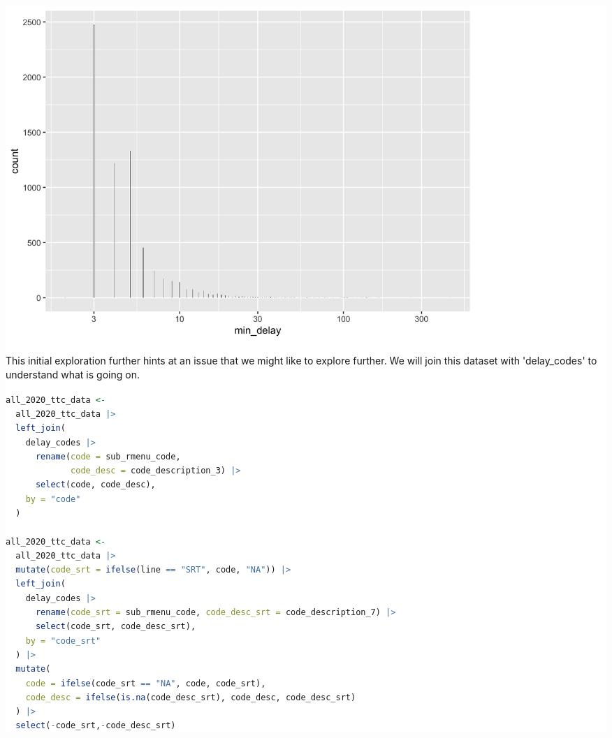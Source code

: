 <img src="13-eda_files/figure-html/unnamed-chunk-14-1.png" width="672" />

This initial exploration further hints at an issue that we might like to explore further. We will join this dataset with 'delay_codes' to understand what is going on. 


```r
all_2020_ttc_data <-
  all_2020_ttc_data |>
  left_join(
    delay_codes |>
      rename(code = sub_rmenu_code, 
             code_desc = code_description_3) |>
      select(code, code_desc),
    by = "code"
  )

all_2020_ttc_data <-
  all_2020_ttc_data |>
  mutate(code_srt = ifelse(line == "SRT", code, "NA")) |>
  left_join(
    delay_codes |>
      rename(code_srt = sub_rmenu_code, code_desc_srt = code_description_7) |>
      select(code_srt, code_desc_srt),
    by = "code_srt"
  ) |>
  mutate(
    code = ifelse(code_srt == "NA", code, code_srt),
    code_desc = ifelse(is.na(code_desc_srt), code_desc, code_desc_srt)
  ) |>
  select(-code_srt,-code_desc_srt)
```
